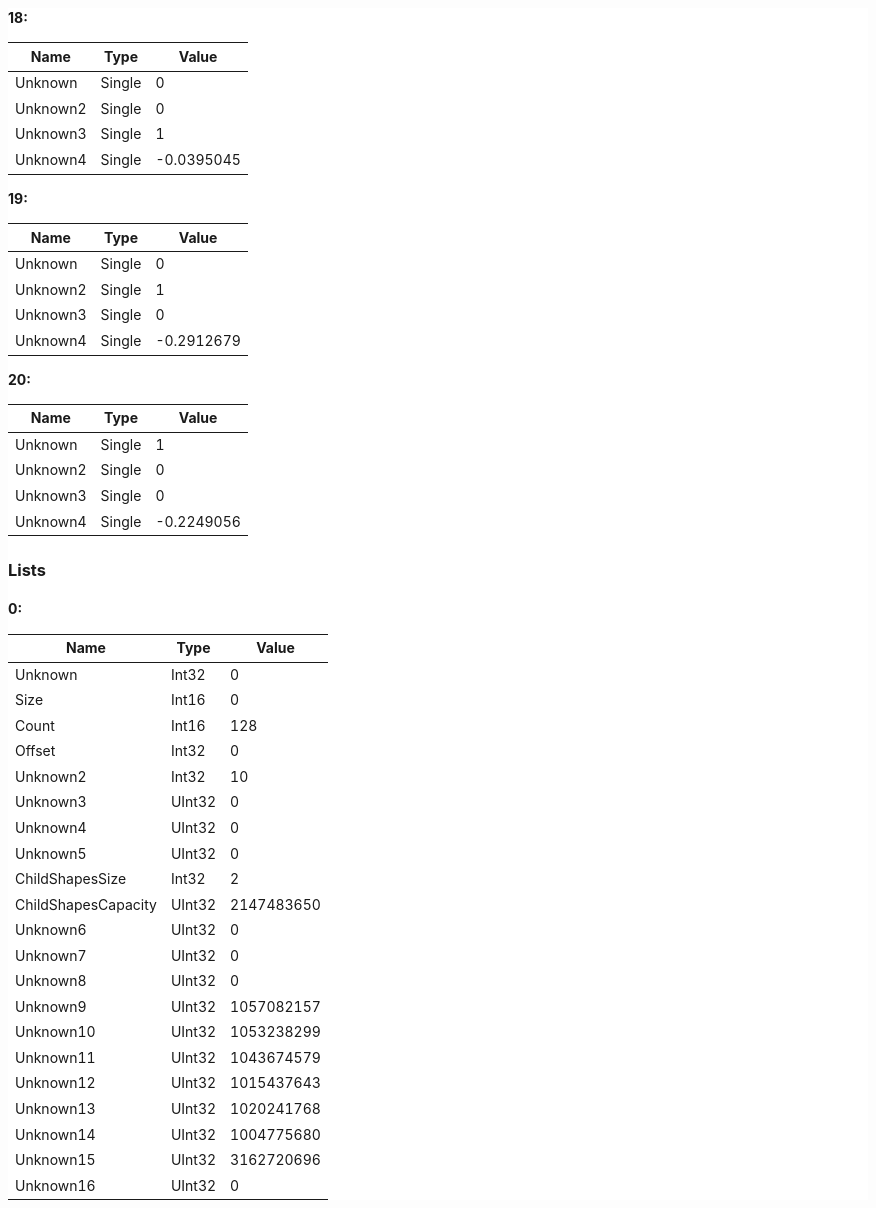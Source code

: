 
**18:**

Name	| Type	| Value
---	|---	|---	|
Unknown	|Single	|0
Unknown2	|Single	|0
Unknown3	|Single	|1
Unknown4	|Single	|-0.0395045


**19:**

Name	| Type	| Value
---	|---	|---	|
Unknown	|Single	|0
Unknown2	|Single	|1
Unknown3	|Single	|0
Unknown4	|Single	|-0.2912679


**20:**

Name	| Type	| Value
---	|---	|---	|
Unknown	|Single	|1
Unknown2	|Single	|0
Unknown3	|Single	|0
Unknown4	|Single	|-0.2249056


### Lists

**0:**

Name	| Type	| Value
---	|---	|---	|
Unknown	|Int32	|0
Size	|Int16	|0
Count	|Int16	|128
Offset	|Int32	|0
Unknown2	|Int32	|10
Unknown3	|UInt32	|0
Unknown4	|UInt32	|0
Unknown5	|UInt32	|0
ChildShapesSize	|Int32	|2
ChildShapesCapacity	|UInt32	|2147483650
Unknown6	|UInt32	|0
Unknown7	|UInt32	|0
Unknown8	|UInt32	|0
Unknown9	|UInt32	|1057082157
Unknown10	|UInt32	|1053238299
Unknown11	|UInt32	|1043674579
Unknown12	|UInt32	|1015437643
Unknown13	|UInt32	|1020241768
Unknown14	|UInt32	|1004775680
Unknown15	|UInt32	|3162720696
Unknown16	|UInt32	|0
